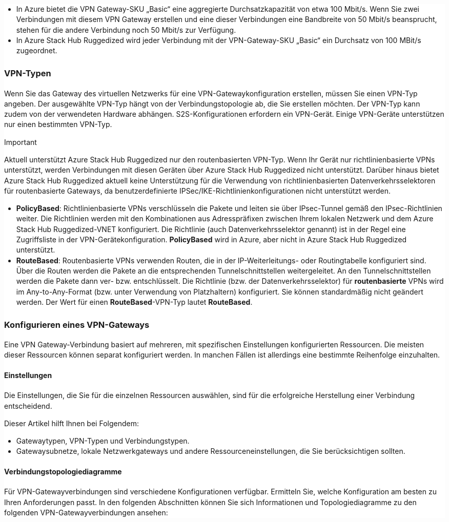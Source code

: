 - In Azure bietet die VPN Gateway-SKU „Basic“ eine aggregierte Durchsatzkapazität von etwa 100 Mbit/s. Wenn Sie zwei Verbindungen mit diesem VPN Gateway erstellen und eine dieser Verbindungen eine Bandbreite von 50 Mbit/s beansprucht, stehen für die andere Verbindung noch 50 Mbit/s zur Verfügung. 
- In Azure Stack Hub Ruggedized wird jeder Verbindung mit der VPN-Gateway-SKU „Basic“ ein Durchsatz von 100 MBit/s zugeordnet.

### <a name="vpn-types"></a>VPN-Typen

Wenn Sie das Gateway des virtuellen Netzwerks für eine VPN-Gatewaykonfiguration erstellen, müssen Sie einen VPN-Typ angeben. Der ausgewählte VPN-Typ hängt von der Verbindungstopologie ab, die Sie erstellen möchten. Der VPN-Typ kann zudem von der verwendeten Hardware abhängen. S2S-Konfigurationen erfordern ein VPN-Gerät. Einige VPN-Geräte unterstützen nur einen bestimmten VPN-Typ. 

>[!IMPORTANT]
> Aktuell unterstützt Azure Stack Hub Ruggedized nur den routenbasierten VPN-Typ. Wenn Ihr Gerät nur richtlinienbasierte VPNs unterstützt, werden Verbindungen mit diesen Geräten über Azure Stack Hub Ruggedized nicht unterstützt. Darüber hinaus bietet Azure Stack Hub Ruggedized aktuell keine Unterstützung für die Verwendung von richtlinienbasierten Datenverkehrsselektoren für routenbasierte Gateways, da benutzerdefinierte IPSec/IKE-Richtlinienkonfigurationen nicht unterstützt werden.

- **PolicyBased**: Richtlinienbasierte VPNs verschlüsseln die Pakete und leiten sie über IPsec-Tunnel gemäß den IPsec-Richtlinien weiter. Die Richtlinien werden mit den Kombinationen aus Adresspräfixen zwischen Ihrem lokalen Netzwerk und dem Azure Stack Hub Ruggedized-VNET konfiguriert. Die Richtlinie (auch Datenverkehrsselektor genannt) ist in der Regel eine Zugriffsliste in der VPN-Gerätekonfiguration.  **PolicyBased** wird in Azure, aber nicht in Azure Stack Hub Ruggedized unterstützt. 
- **RouteBased**: Routenbasierte VPNs verwenden Routen, die in der IP-Weiterleitungs- oder Routingtabelle konfiguriert sind. Über die Routen werden die Pakete an die entsprechenden Tunnelschnittstellen weitergeleitet. An den Tunnelschnittstellen werden die Pakete dann ver- bzw. entschlüsselt. Die Richtlinie (bzw. der Datenverkehrsselektor) für **routenbasierte** VPNs wird im Any-to-Any-Format (bzw. unter Verwendung von Platzhaltern) konfiguriert. Sie können standardmäßig nicht geändert werden. Der Wert für einen **RouteBased**-VPN-Typ lautet **RouteBased**.

### <a name="configuring-a-vpn-gateway"></a>Konfigurieren eines VPN-Gateways

Eine VPN Gateway-Verbindung basiert auf mehreren, mit spezifischen Einstellungen konfigurierten Ressourcen. Die meisten dieser Ressourcen können separat konfiguriert werden. In manchen Fällen ist allerdings eine bestimmte Reihenfolge einzuhalten.

#### <a name="settings"></a>Einstellungen

Die Einstellungen, die Sie für die einzelnen Ressourcen auswählen, sind für die erfolgreiche Herstellung einer Verbindung entscheidend.

Dieser Artikel hilft Ihnen bei Folgendem:

- Gatewaytypen, VPN-Typen und Verbindungstypen.
- Gatewaysubnetze, lokale Netzwerkgateways und andere Ressourceneinstellungen, die Sie berücksichtigen sollten.

#### <a name="connection-topology-diagrams"></a>Verbindungstopologiediagramme

Für VPN-Gatewayverbindungen sind verschiedene Konfigurationen verfügbar. Ermitteln Sie, welche Konfiguration am besten zu Ihren Anforderungen passt. In den folgenden Abschnitten können Sie sich Informationen und Topologiediagramme zu den folgenden VPN-Gatewayverbindungen ansehen:
